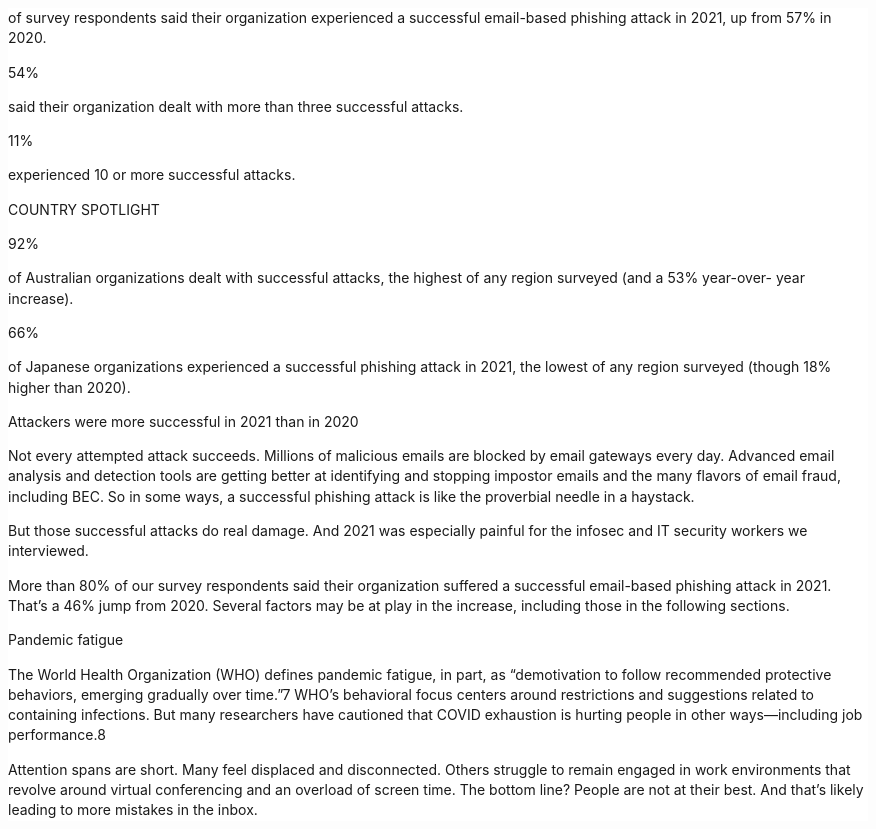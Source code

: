 of survey respondents said their 
organization experienced a successful 
email\-based phishing attack in 2021, 
up from 57% in 2020\.

54%

said their organization dealt with more 
than three successful attacks.

11%

experienced 10 or more successful attacks.

COUNTRY SPOTLIGHT

92%

of Australian organizations dealt with 
successful attacks, the highest of any 
region surveyed (and a 53% year\-over\- 
year increase).

66%

of Japanese organizations experienced a 
successful phishing attack in 2021, the 
lowest of any region surveyed (though 
18% higher than 2020\).

Attackers were more successful in 2021 
than in 2020

Not every attempted attack succeeds. Millions of malicious emails are blocked 
by email gateways every day. Advanced email analysis and detection tools are 
getting better at identifying and stopping impostor emails and the many flavors of 
email fraud, including BEC. So in some ways, a successful phishing attack is like 
the proverbial needle in a haystack.

But those successful attacks do real damage. And 2021 was especially painful for 
the infosec and IT security workers we interviewed.

More than 80% of our survey respondents said their organization suffered a 
successful email\-based phishing attack in 2021\. That’s a 46% jump from 2020\. 
Several factors may be at play in the increase, including those in the following 
sections.

Pandemic fatigue

The World Health Organization (WHO) defines pandemic fatigue, in part, as 
“demotivation to follow recommended protective behaviors, emerging gradually 
over time.”7 WHO’s behavioral focus centers around restrictions and suggestions 
related to containing infections. But many researchers have cautioned that COVID 
exhaustion is hurting people in other ways—including job performance.8 

Attention spans are short. Many feel displaced and disconnected. Others struggle 
to remain engaged in work environments that revolve around virtual conferencing 
and an overload of screen time. The bottom line? People are not at their best. And 
that’s likely leading to more mistakes in the inbox.
